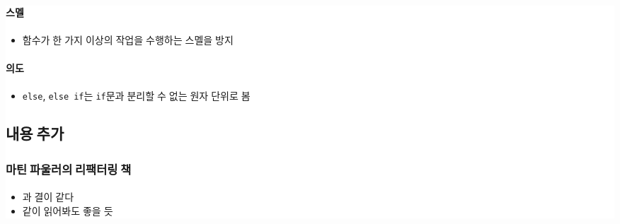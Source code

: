 #### 스멜
- 함수가 한 가지 이상의 작업을 수행하는 스멜을 방지

#### 의도 
- `else`, `else if`는 `if`문과 분리할 수 없는 원자 단위로 봄 

## 내용 추가 
### 마틴 파울러의 리팩터링 책
- 과 결이 같다 
- 같이 읽어봐도 좋을 듯 